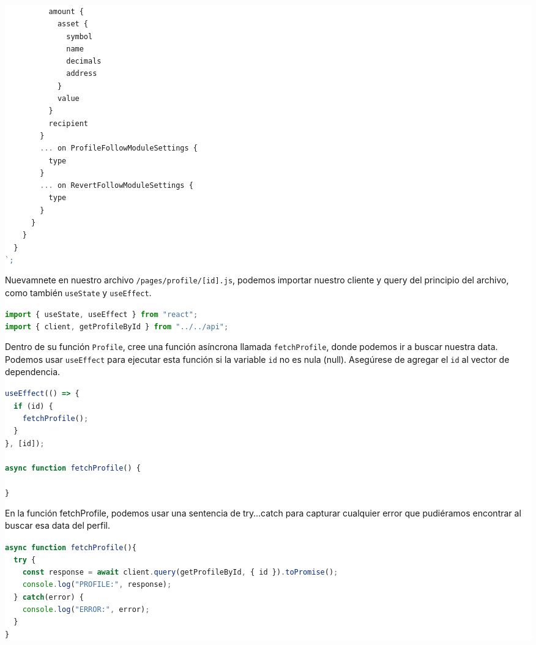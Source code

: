 ```jsx
          amount {
            asset {
              symbol
              name
              decimals
              address
            }
            value
          }
          recipient
        }
        ... on ProfileFollowModuleSettings {
          type
        }
        ... on RevertFollowModuleSettings {
          type
        }
      }
    }
  }
`;
```

Nuevamnete en nuestro archivo `/pages/profile/[id].js`, podemos importar nuestro cliente y query del principio del archivo, como también `useState` y `useEffect`.

```jsx
import { useState, useEffect } from "react";
import { client, getProfileById } from "../../api";
```

Dentro de su función `Profile`, cree una función asíncrona llamada `fetchProfile`, donde podemos ir a buscar nuestra data. Podemos usar `useEffect` para ejecutar esta función si la variable `id` no es nula (null). Asegúrese de agregar el `id` al vector de dependencia.

```jsx
useEffect(() => {
  if (id) {
    fetchProfile();
  }
}, [id]);
 
async function fetchProfile() {
      
}
```

En la función fetchProfile, podemos usar una sentencia de try…catch para capturar cualquier error que pudiéramos encontrar al buscar esa data del perfil.

```jsx
async function fetchProfile(){
  try {
    const response = await client.query(getProfileById, { id }).toPromise();
    console.log("PROFILE:", response);
  } catch(error) {
    console.log("ERROR:", error);
  }
}
```
